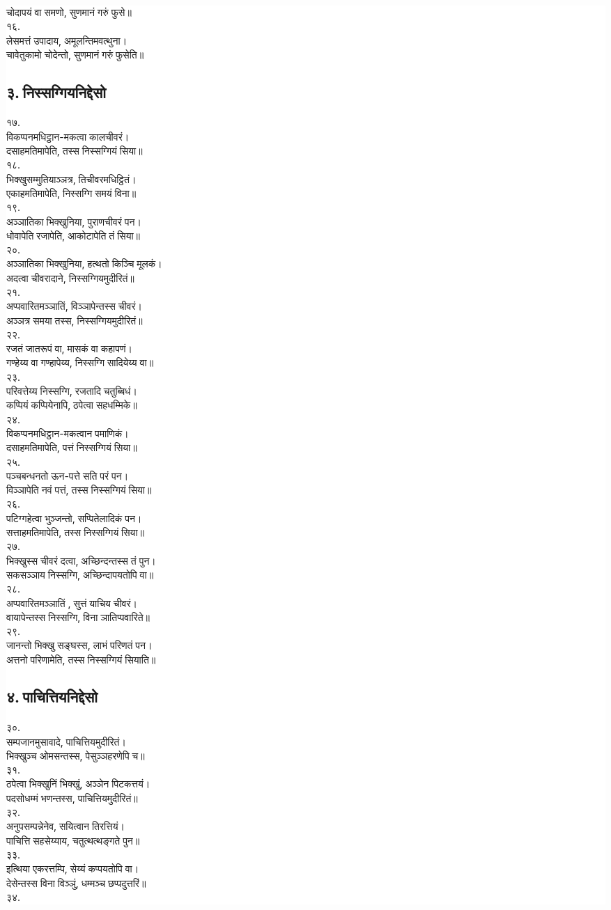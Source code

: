 चोदापयं वा समणो, सुणमानं गरुं फुसे॥  
१६.  
लेसमत्तं उपादाय, अमूलन्तिमवत्थुना।  
चावेतुकामो चोदेन्तो, सुणमानं गरुं फुसेति॥  


## ३. निस्सग्गियनिद्देसो

१७.  
विकप्पनमधिट्ठान-मकत्वा कालचीवरं।  
दसाहमतिमापेति, तस्स निस्सग्गियं सिया॥  
१८.  
भिक्खुसम्मुतियाञ्ञत्र, तिचीवरमधिट्ठितं।  
एकाहमतिमापेति, निस्सग्गि समयं विना॥  
१९.  
अञ्ञातिका भिक्खुनिया, पुराणचीवरं पन।  
धोवापेति रजापेति, आकोटापेति तं सिया॥  
२०.  
अञ्ञातिका भिक्खुनिया, हत्थतो किञ्चि मूलकं।  
अदत्वा चीवरादाने, निस्सग्गियमुदीरितं॥  
२१.  
अप्पवारितमञ्ञातिं, विञ्ञापेन्तस्स चीवरं।  
अञ्ञत्र समया तस्स, निस्सग्गियमुदीरितं॥  
२२.  
रजतं जातरूपं वा, मासकं वा कहापणं।  
गण्हेय्य वा गण्हापेय्य, निस्सग्गि सादियेय्य वा॥  
२३.  
परिवत्तेय्य निस्सग्गि, रजतादि चतुब्बिधं।  
कप्पियं कप्पियेनापि, ठपेत्वा सहधम्मिके॥  
२४.  
विकप्पनमधिट्ठान-मकत्वान पमाणिकं।  
दसाहमतिमापेति, पत्तं निस्सग्गियं सिया॥  
२५.  
पञ्चबन्धनतो ऊन-पत्ते सति परं पन।  
विञ्ञापेति नवं पत्तं, तस्स निस्सग्गियं सिया॥  
२६.  
पटिग्गहेत्वा भुञ्जन्तो, सप्पितेलादिकं पन।  
सत्ताहमतिमापेति, तस्स निस्सग्गियं सिया॥  
२७.  
भिक्खुस्स चीवरं दत्वा, अच्छिन्दन्तस्स तं पुन।  
सकसञ्ञाय निस्सग्गि, अच्छिन्दापयतोपि वा॥  
२८.  
अप्पवारितमञ्ञातिं , सुत्तं याचिय चीवरं।  
वायापेन्तस्स निस्सग्गि, विना ञातिप्पवारिते॥  
२९.  
जानन्तो भिक्खु सङ्घस्स, लाभं परिणतं पन।  
अत्तनो परिणामेति, तस्स निस्सग्गियं सियाति॥  


## ४. पाचित्तियनिद्देसो

३०.  
सम्पजानमुसावादे, पाचित्तियमुदीरितं।  
भिक्खुञ्च ओमसन्तस्स, पेसुञ्ञहरणेपि च॥  
३१.  
ठपेत्वा भिक्खुनिं भिक्खुं, अञ्ञेन पिटकत्तयं।  
पदसोधम्मं भणन्तस्स, पाचित्तियमुदीरितं॥  
३२.  
अनुपसम्पन्नेनेव, सयित्वान तिरत्तियं।  
पाचित्ति सहसेय्याय, चतुत्थत्थङ्गते पुन॥  
३३.  
इत्थिया एकरत्तम्पि, सेय्यं कप्पयतोपि वा।  
देसेन्तस्स विना विञ्ञुं, धम्मञ्च छप्पदुत्तरिं॥  
३४.  
